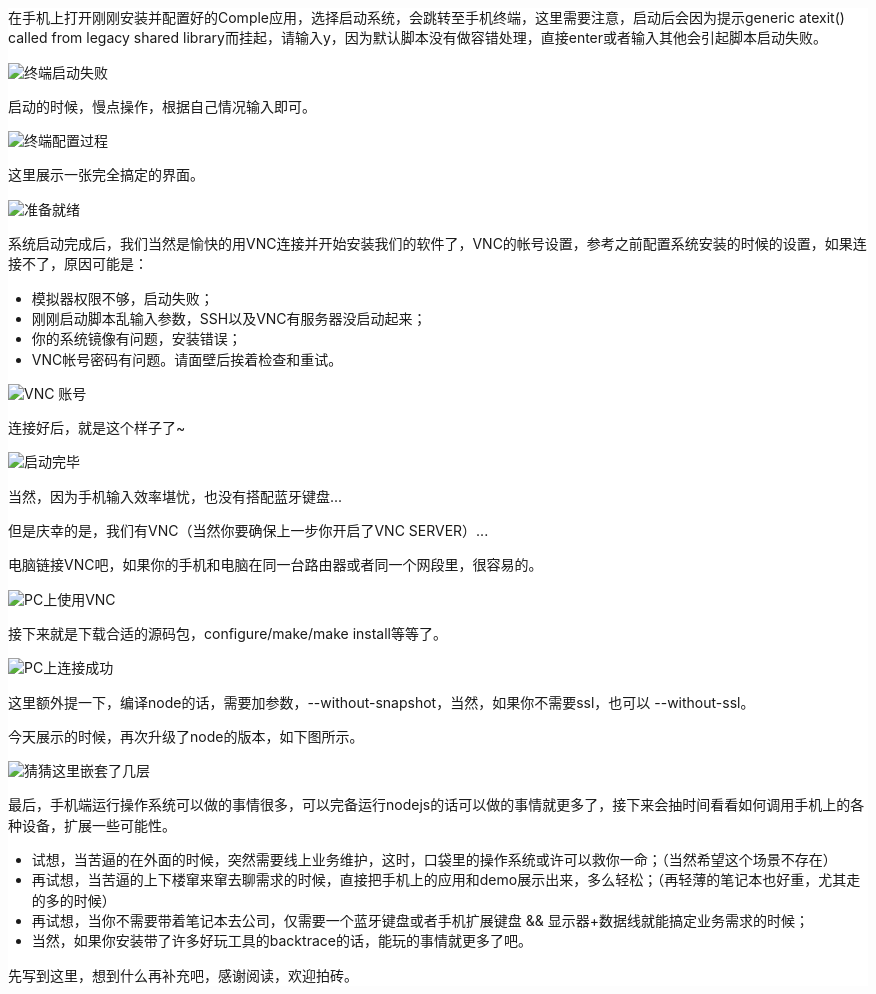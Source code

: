 在手机上打开刚刚安装并配置好的Comple应用，选择启动系统，会跳转至手机终端，这里需要注意，启动后会因为提示generic atexit() called from legacy shared library而挂起，请输入y，因为默认脚本没有做容错处理，直接enter或者输入其他会引起脚本启动失败。

![终端启动失败](https://attachment.soulteary.com/2014/05/10/console-1.png)

启动的时候，慢点操作，根据自己情况输入即可。

![终端配置过程](https://attachment.soulteary.com/2014/05/10/console-2.png)

这里展示一张完全搞定的界面。

![准备就绪](https://attachment.soulteary.com/2014/05/10/console-3.png)

系统启动完成后，我们当然是愉快的用VNC连接并开始安装我们的软件了，VNC的帐号设置，参考之前配置系统安装的时候的设置，如果连接不了，原因可能是：

- 模拟器权限不够，启动失败；
- 刚刚启动脚本乱输入参数，SSH以及VNC有服务器没启动起来；
- 你的系统镜像有问题，安装错误；
- VNC帐号密码有问题。请面壁后挨着检查和重试。

![VNC 账号](https://attachment.soulteary.com/2014/05/10/vnc-account.png)

连接好后，就是这个样子了~

![启动完毕](https://attachment.soulteary.com/2014/05/10/vnc-on-mobile.jpg)

当然，因为手机输入效率堪忧，也没有搭配蓝牙键盘...

但是庆幸的是，我们有VNC（当然你要确保上一步你开启了VNC SERVER）...

电脑链接VNC吧，如果你的手机和电脑在同一台路由器或者同一个网段里，很容易的。

![PC上使用VNC](https://attachment.soulteary.com/2014/05/10/vnc-on-pc-1.png)

接下来就是下载合适的源码包，configure/make/make install等等了。

![PC上连接成功](https://attachment.soulteary.com/2014/05/10/vnc-on-pc-2.png)

这里额外提一下，编译node的话，需要加参数，--without-snapshot，当然，如果你不需要ssl，也可以 --without-ssl。

今天展示的时候，再次升级了node的版本，如下图所示。

![猜猜这里嵌套了几层](https://attachment.soulteary.com/2014/05/10/2014-05-09_174857.png)

最后，手机端运行操作系统可以做的事情很多，可以完备运行nodejs的话可以做的事情就更多了，接下来会抽时间看看如何调用手机上的各种设备，扩展一些可能性。

- 试想，当苦逼的在外面的时候，突然需要线上业务维护，这时，口袋里的操作系统或许可以救你一命；（当然希望这个场景不存在）
- 再试想，当苦逼的上下楼窜来窜去聊需求的时候，直接把手机上的应用和demo展示出来，多么轻松；（再轻薄的笔记本也好重，尤其走的多的时候）
- 再试想，当你不需要带着笔记本去公司，仅需要一个蓝牙键盘或者手机扩展键盘 && 显示器+数据线就能搞定业务需求的时候；
- 当然，如果你安装带了许多好玩工具的backtrace的话，能玩的事情就更多了吧。

先写到这里，想到什么再补充吧，感谢阅读，欢迎拍砖。
